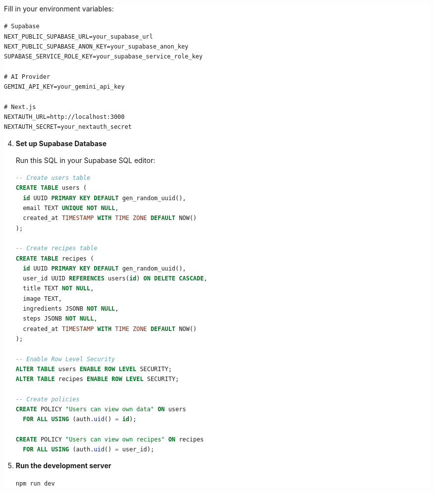    Fill in your environment variables:
   ```env
   # Supabase
   NEXT_PUBLIC_SUPABASE_URL=your_supabase_url
   NEXT_PUBLIC_SUPABASE_ANON_KEY=your_supabase_anon_key
   SUPABASE_SERVICE_ROLE_KEY=your_supabase_service_role_key

   # AI Provider
   GEMINI_API_KEY=your_gemini_api_key

   # Next.js
   NEXTAUTH_URL=http://localhost:3000
   NEXTAUTH_SECRET=your_nextauth_secret
   ```

4. **Set up Supabase Database**
   
   Run this SQL in your Supabase SQL editor:
   ```sql
   -- Create users table
   CREATE TABLE users (
     id UUID PRIMARY KEY DEFAULT gen_random_uuid(),
     email TEXT UNIQUE NOT NULL,
     created_at TIMESTAMP WITH TIME ZONE DEFAULT NOW()
   );

   -- Create recipes table
   CREATE TABLE recipes (
     id UUID PRIMARY KEY DEFAULT gen_random_uuid(),
     user_id UUID REFERENCES users(id) ON DELETE CASCADE,
     title TEXT NOT NULL,
     image TEXT,
     ingredients JSONB NOT NULL,
     steps JSONB NOT NULL,
     created_at TIMESTAMP WITH TIME ZONE DEFAULT NOW()
   );

   -- Enable Row Level Security
   ALTER TABLE users ENABLE ROW LEVEL SECURITY;
   ALTER TABLE recipes ENABLE ROW LEVEL SECURITY;

   -- Create policies
   CREATE POLICY "Users can view own data" ON users
     FOR ALL USING (auth.uid() = id);

   CREATE POLICY "Users can view own recipes" ON recipes
     FOR ALL USING (auth.uid() = user_id);
   ```

5. **Run the development server**
   ```bash
   npm run dev
   ```
